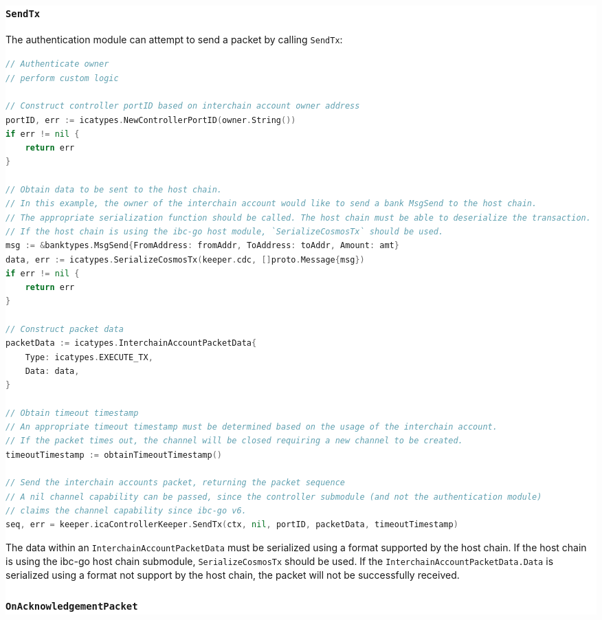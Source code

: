 ### `SendTx`

The authentication module can attempt to send a packet by calling `SendTx`:

```go
// Authenticate owner
// perform custom logic
    
// Construct controller portID based on interchain account owner address
portID, err := icatypes.NewControllerPortID(owner.String())
if err != nil {
    return err
}
    
// Obtain data to be sent to the host chain. 
// In this example, the owner of the interchain account would like to send a bank MsgSend to the host chain. 
// The appropriate serialization function should be called. The host chain must be able to deserialize the transaction. 
// If the host chain is using the ibc-go host module, `SerializeCosmosTx` should be used. 
msg := &banktypes.MsgSend{FromAddress: fromAddr, ToAddress: toAddr, Amount: amt}
data, err := icatypes.SerializeCosmosTx(keeper.cdc, []proto.Message{msg})
if err != nil {
    return err
}

// Construct packet data
packetData := icatypes.InterchainAccountPacketData{
    Type: icatypes.EXECUTE_TX,
    Data: data,
}

// Obtain timeout timestamp
// An appropriate timeout timestamp must be determined based on the usage of the interchain account.
// If the packet times out, the channel will be closed requiring a new channel to be created.
timeoutTimestamp := obtainTimeoutTimestamp()

// Send the interchain accounts packet, returning the packet sequence
// A nil channel capability can be passed, since the controller submodule (and not the authentication module) 
// claims the channel capability since ibc-go v6.
seq, err = keeper.icaControllerKeeper.SendTx(ctx, nil, portID, packetData, timeoutTimestamp)
```

The data within an `InterchainAccountPacketData` must be serialized using a format supported by the host chain. 
If the host chain is using the ibc-go host chain submodule, `SerializeCosmosTx` should be used. If the `InterchainAccountPacketData.Data` is serialized using a format not support by the host chain, the packet will not be successfully received.  

### `OnAcknowledgementPacket`
